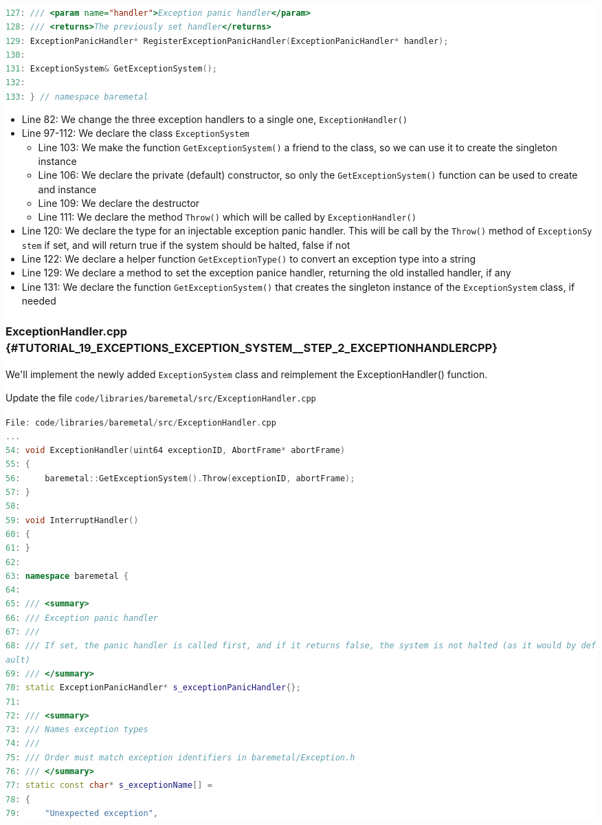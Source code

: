 ```cpp
127: /// <param name="handler">Exception panic handler</param>
128: /// <returns>The previously set handler</returns>
129: ExceptionPanicHandler* RegisterExceptionPanicHandler(ExceptionPanicHandler* handler);
130: 
131: ExceptionSystem& GetExceptionSystem();
132: 
133: } // namespace baremetal
```

- Line 82: We change the three exception handlers to a single one, `ExceptionHandler()`
- Line 97-112: We declare the class `ExceptionSystem`
  - Line 103: We make the function `GetExceptionSystem()` a friend to the class, so we can use it to create the singleton instance
  - Line 106: We declare the private (default) constructor, so only the `GetExceptionSystem()` function can be used to create and instance
  - Line 109: We declare the destructor
  - Line 111: We declare the method `Throw()` which will be called by `ExceptionHandler()`
- Line 120: We declare the type for an injectable exception panic handler.
This will be call by the `Throw()` method of `ExceptionSystem` if set, and will return true if the system should be halted, false if not
- Line 122: We declare a helper function `GetExceptionType()` to convert an exception type into a string
- Line 129: We declare a method to set the exception panice handler, returning the old installed handler, if any
- Line 131: We declare the function `GetExceptionSystem()` that creates the singleton instance of the `ExceptionSystem` class, if needed

### ExceptionHandler.cpp {#TUTORIAL_19_EXCEPTIONS_EXCEPTION_SYSTEM__STEP_2_EXCEPTIONHANDLERCPP}

We'll implement the newly added `ExceptionSystem` class and reimplement the ExceptionHandler() function.

Update the file `code/libraries/baremetal/src/ExceptionHandler.cpp`

```cpp
File: code/libraries/baremetal/src/ExceptionHandler.cpp
...
54: void ExceptionHandler(uint64 exceptionID, AbortFrame* abortFrame)
55: {
56:     baremetal::GetExceptionSystem().Throw(exceptionID, abortFrame);
57: }
58: 
59: void InterruptHandler()
60: {
61: }
62: 
63: namespace baremetal {
64: 
65: /// <summary>
66: /// Exception panic handler
67: ///
68: /// If set, the panic handler is called first, and if it returns false, the system is not halted (as it would by default)
69: /// </summary>
70: static ExceptionPanicHandler* s_exceptionPanicHandler{};
71: 
72: /// <summary>
73: /// Names exception types
74: ///
75: /// Order must match exception identifiers in baremetal/Exception.h
76: /// </summary>
77: static const char* s_exceptionName[] =
78: {
79:     "Unexpected exception",
```